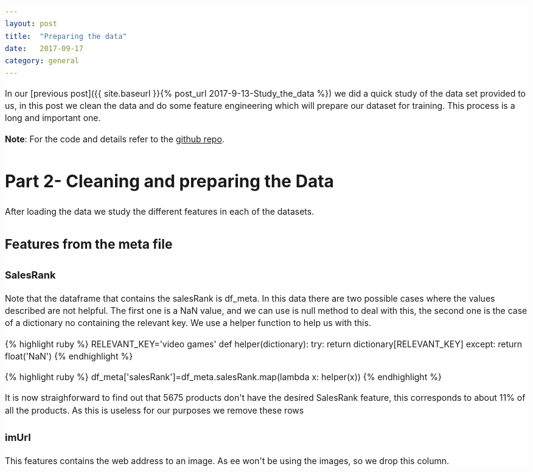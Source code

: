 ```yaml
---
layout: post
title:  "Preparing the data"
date:   2017-09-17
category: general
---
```


In our [previous post]({{ site.baseurl }}{% post_url 2017-9-13-Study_the_data %}) we did a quick study of the data set provided to us, in this post we clean the data and do some feature engineering which will prepare our dataset for training. This process is a long and important one. 

**Note**: For the code and details refer to the [github repo](https://github.com/Scy1505/hackon_data).


# Part 2- Cleaning and preparing the Data

After loading the data we study the different features in each of the datasets.


## Features from the meta file

### SalesRank

Note that the dataframe that contains the salesRank is df_meta. In this data there are two possible cases where the values described are not helpful. The first one is a NaN value, and we can use is null method to deal with this, the second one is the case of a dictionary no containing the relevant key. We use a helper function to help us with this.


{% highlight ruby %}
RELEVANT_KEY='video games'
def helper(dictionary):
    try:
        return dictionary[RELEVANT_KEY]
    except:
        return float('NaN')
{% endhighlight %}


{% highlight ruby %}
df_meta['salesRank']=df_meta.salesRank.map(lambda x: helper(x))
{% endhighlight %}

It is now straighforward to find out that 5675 products don't have the desired SalesRank feature, this corresponds to about 11% of all the products. As this is useless for our purposes we remove these rows 


### imUrl

This features contains the web address to an image. As ee won't be using the images, so we drop this column.
